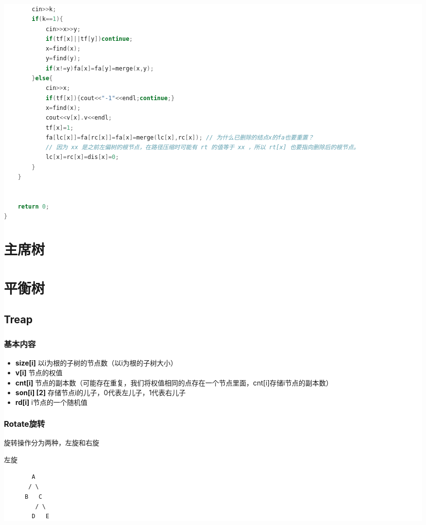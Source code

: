 ```c++
        cin>>k;
        if(k==1){
            cin>>x>>y;
            if(tf[x]||tf[y])continue;
            x=find(x);
            y=find(y);
            if(x!=y)fa[x]=fa[y]=merge(x,y);
        }else{
            cin>>x;
            if(tf[x]){cout<<"-1"<<endl;continue;}
            x=find(x);
            cout<<v[x].v<<endl;
            tf[x]=1;
            fa[lc[x]]=fa[rc[x]]=fa[x]=merge(lc[x],rc[x]); // 为什么已删除的结点x的fa也要重置？
            // 因为 xx 是之前左偏树的根节点，在路径压缩时可能有 rt 的值等于 xx ，所以 rt[x] 也要指向删除后的根节点。
            lc[x]=rc[x]=dis[x]=0;
        }
    }


    return 0;
}
```

# 主席树

# 平衡树

## Treap

### 基本内容

- **size[i]**      以i为根的子树的节点数（以i为根的子树大小）
- **v[i]**           节点的权值
- **cnt[i]**       节点的副本数（可能存在重复，我们将权值相同的点存在一个节点里面，cnt[i]存储i节点的副本数）
- **son[i] [2]**  存储节点i的儿子，0代表左儿子，1代表右儿子
- **rd[i]**           i节点的一个随机值

### Rotate旋转

旋转操作分为两种，左旋和右旋

左旋

```
        A                         
       / \              
      B   C               
         / \              
        D   E                          
```
